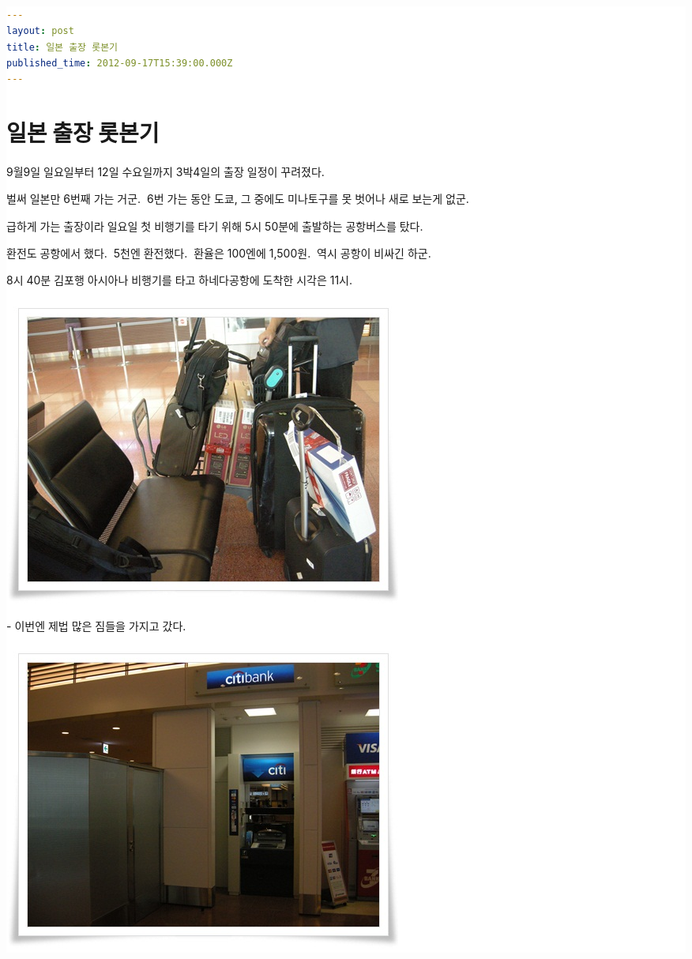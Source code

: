 ```yaml
---
layout: post
title: 일본 출장 롯본기
published_time: 2012-09-17T15:39:00.000Z
---
```


# 일본 출장 롯본기


9월9일 일요일부터 12일 수요일까지 3박4일의 출장 일정이 꾸려졌다.

벌써 일본만 6번째 가는 거군.  6번 가는 동안 도쿄, 그 중에도 미나토구를 못 벗어나 새로 보는게 없군.

급하게 가는 출장이라 일요일 첫 비행기를 타기 위해 5시 50분에 출발하는 공항버스를 탔다.

환전도 공항에서 했다.  5천엔 환전했다.  환율은 100엔에 1,500원.  역시 공항이 비싸긴 하군.

8시 40분 김포행 아시아나 비행기를 타고 하네다공항에 도착한 시각은 11시.

![](../pds/201209/17/80/a0109780_5056ae6c6518c.jpg)

\- 이번엔 제법 많은 짐들을 가지고 갔다.

![](../pds/201209/17/80/a0109780_5056ae6ce782c.jpg)
